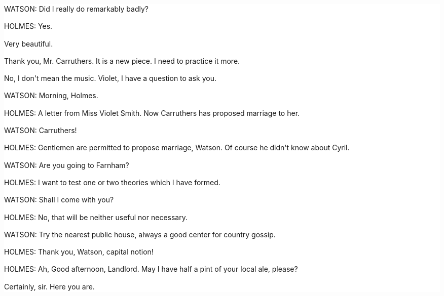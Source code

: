 WATSON:
Did I really do remarkably badly?

HOLMES:
Yes.





Very beautiful.

Thank you, Mr. Carruthers. It is a new piece. I need to practice it more.


No, I don't mean the music. Violet, I have a question to ask you.







WATSON:
Morning, Holmes.

HOLMES:
A letter from Miss Violet Smith. Now Carruthers has proposed marriage to her.

WATSON:
Carruthers!

HOLMES:
Gentlemen are permitted to propose marriage, Watson. Of course he didn't know about Cyril.

WATSON:
Are you going to Farnham?

HOLMES:
I want to test one or two theories which I have formed.

WATSON:
Shall I come with you?

HOLMES:
No, that will be neither useful nor necessary.

WATSON:
Try the nearest public house, always a good center for country gossip.

HOLMES:
Thank you, Watson, capital notion!









HOLMES:
Ah, Good afternoon, Landlord. May I have half a pint of your local ale, please?


Certainly, sir. Here you are.

